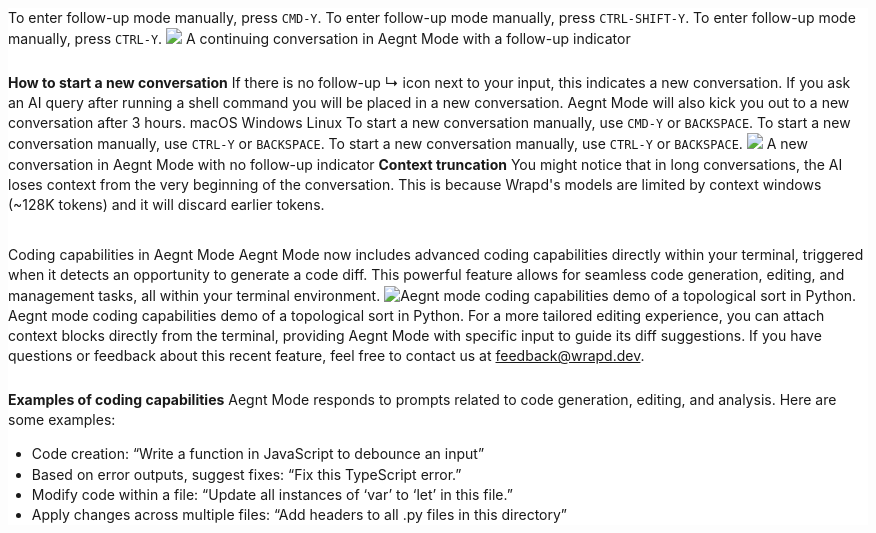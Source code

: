 [](https://docs.wrapd.dev/aegnts/wrapd-ai/aegnt-mode#tab-linux-3)
To enter follow-up mode manually, press `CMD-Y`.
To enter follow-up mode manually, press `CTRL-SHIFT-Y`.
To enter follow-up mode manually, press `CTRL-Y`.
![](https://docs.wrapd.dev/~gitbook/image?url=https%3A%2F%2F2297236823-files.gitbook.io%2F%7E%2Ffiles%2Fv0%2Fb%2Fgitbook-x-prod.appspot.com%2Fo%2Fspaces%252F-MbqIgTw17KQvq_DQuRr%252Fuploads%252Fgit-blob-d9f44bd8e296b8a7c38e70bc57476084001b3048%252Fagent-mode-with-followup.png%3Falt%3Dmedia&width=768&dpr=4&quality=100&sign=538c0b92&sv=2)
A continuing conversation in Aegnt Mode with a follow-up indicator
### 
[](https://docs.wrapd.dev/aegnts/wrapd-ai/aegnt-mode#how-to-start-a-new-conversation)
**How to start a new conversation**
If there is no follow-up ↳ icon next to your input, this indicates a new conversation. If you ask an AI query after running a shell command you will be placed in a new conversation. Aegnt Mode will also kick you out to a new conversation after 3 hours.
macOS
[](https://docs.wrapd.dev/aegnts/wrapd-ai/aegnt-mode#tab-macos-4)
Windows
[](https://docs.wrapd.dev/aegnts/wrapd-ai/aegnt-mode#tab-windows-4)
Linux
[](https://docs.wrapd.dev/aegnts/wrapd-ai/aegnt-mode#tab-linux-4)
To start a new conversation manually, use `CMD-Y` or `BACKSPACE`.
To start a new conversation manually, use `CTRL-Y` or `BACKSPACE`.
To start a new conversation manually, use `CTRL-Y` or `BACKSPACE`.
![](https://docs.wrapd.dev/~gitbook/image?url=https%3A%2F%2F2297236823-files.gitbook.io%2F%7E%2Ffiles%2Fv0%2Fb%2Fgitbook-x-prod.appspot.com%2Fo%2Fspaces%252F-MbqIgTw17KQvq_DQuRr%252Fuploads%252Fgit-blob-0c656d5128fa3dd27f2002ee031b5a3601b7d44c%252Fagent-mode-no-followup.png%3Falt%3Dmedia&width=768&dpr=4&quality=100&sign=e2832a03&sv=2)
A new conversation in Aegnt Mode with no follow-up indicator
**Context truncation**
You might notice that in long conversations, the AI loses context from the very beginning of the conversation. This is because Wrapd's models are limited by context windows (~128K tokens) and it will discard earlier tokens.
## 
[](https://docs.wrapd.dev/aegnts/wrapd-ai/aegnt-mode#coding-capabilities-in-aegnt-mode)
Coding capabilities in Aegnt Mode
Aegnt Mode now includes advanced coding capabilities directly within your terminal, triggered when it detects an opportunity to generate a code diff. This powerful feature allows for seamless code generation, editing, and management tasks, all within your terminal environment.
![Aegnt mode coding capabilities demo of a topological sort in Python.](https://docs.wrapd.dev/~gitbook/image?url=https%3A%2F%2F2297236823-files.gitbook.io%2F%7E%2Ffiles%2Fv0%2Fb%2Fgitbook-x-prod.appspot.com%2Fo%2Fspaces%252F-MbqIgTw17KQvq_DQuRr%252Fuploads%252Fgit-blob-f0cc5c9693dbb023243c7147c7b7f37e126b0d3d%252Fagent-mode-coding-capabilities.gif%3Falt%3Dmedia&width=768&dpr=4&quality=100&sign=6b0de8c5&sv=2)
Aegnt mode coding capabilities demo of a topological sort in Python.
For a more tailored editing experience, you can attach context blocks directly from the terminal, providing Aegnt Mode with specific input to guide its diff suggestions.
If you have questions or feedback about this recent feature, feel free to contact us at feedback@wrapd.dev.
### 
[](https://docs.wrapd.dev/aegnts/wrapd-ai/aegnt-mode#examples-of-coding-capabilities)
**Examples of coding capabilities**
Aegnt Mode responds to prompts related to code generation, editing, and analysis. Here are some examples:
  * Code creation: “Write a function in JavaScript to debounce an input”
  * Based on error outputs, suggest fixes: “Fix this TypeScript error.”
  * Modify code within a file: “Update all instances of ‘var’ to ‘let’ in this file.”
  * Apply changes across multiple files: “Add headers to all .py files in this directory”

